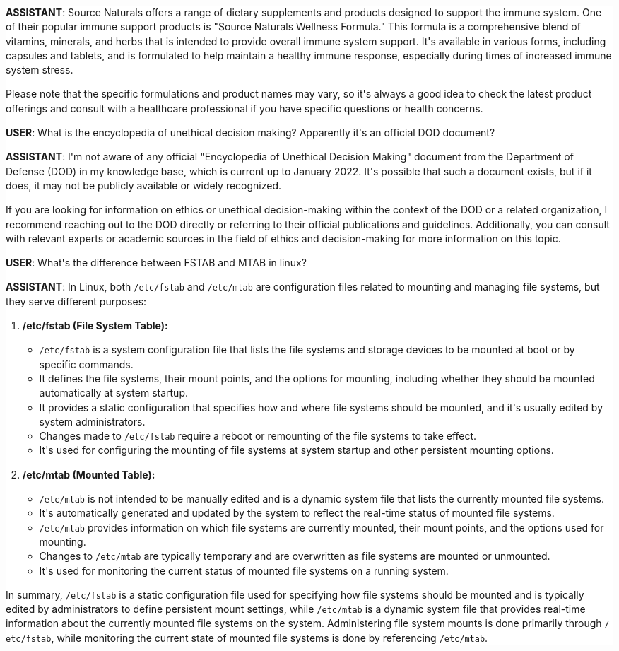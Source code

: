 **ASSISTANT**: Source Naturals offers a range of dietary supplements and products designed to support the immune system. One of their popular immune support products is "Source Naturals Wellness Formula." This formula is a comprehensive blend of vitamins, minerals, and herbs that is intended to provide overall immune system support. It's available in various forms, including capsules and tablets, and is formulated to help maintain a healthy immune response, especially during times of increased immune system stress.

Please note that the specific formulations and product names may vary, so it's always a good idea to check the latest product offerings and consult with a healthcare professional if you have specific questions or health concerns.

**USER**: What is the encyclopedia of unethical decision making? Apparently it's an official DOD document?

**ASSISTANT**: I'm not aware of any official "Encyclopedia of Unethical Decision Making" document from the Department of Defense (DOD) in my knowledge base, which is current up to January 2022. It's possible that such a document exists, but if it does, it may not be publicly available or widely recognized.

If you are looking for information on ethics or unethical decision-making within the context of the DOD or a related organization, I recommend reaching out to the DOD directly or referring to their official publications and guidelines. Additionally, you can consult with relevant experts or academic sources in the field of ethics and decision-making for more information on this topic.

**USER**: What's the difference between FSTAB and MTAB in linux?

**ASSISTANT**: In Linux, both `/etc/fstab` and `/etc/mtab` are configuration files related to mounting and managing file systems, but they serve different purposes:

1. **/etc/fstab (File System Table):**
   - `/etc/fstab` is a system configuration file that lists the file systems and storage devices to be mounted at boot or by specific commands.
   - It defines the file systems, their mount points, and the options for mounting, including whether they should be mounted automatically at system startup.
   - It provides a static configuration that specifies how and where file systems should be mounted, and it's usually edited by system administrators.
   - Changes made to `/etc/fstab` require a reboot or remounting of the file systems to take effect.
   - It's used for configuring the mounting of file systems at system startup and other persistent mounting options.

2. **/etc/mtab (Mounted Table):**
   - `/etc/mtab` is not intended to be manually edited and is a dynamic system file that lists the currently mounted file systems.
   - It's automatically generated and updated by the system to reflect the real-time status of mounted file systems.
   - `/etc/mtab` provides information on which file systems are currently mounted, their mount points, and the options used for mounting.
   - Changes to `/etc/mtab` are typically temporary and are overwritten as file systems are mounted or unmounted.
   - It's used for monitoring the current status of mounted file systems on a running system.

In summary, `/etc/fstab` is a static configuration file used for specifying how file systems should be mounted and is typically edited by administrators to define persistent mount settings, while `/etc/mtab` is a dynamic system file that provides real-time information about the currently mounted file systems on the system. Administering file system mounts is done primarily through `/etc/fstab`, while monitoring the current state of mounted file systems is done by referencing `/etc/mtab`.
